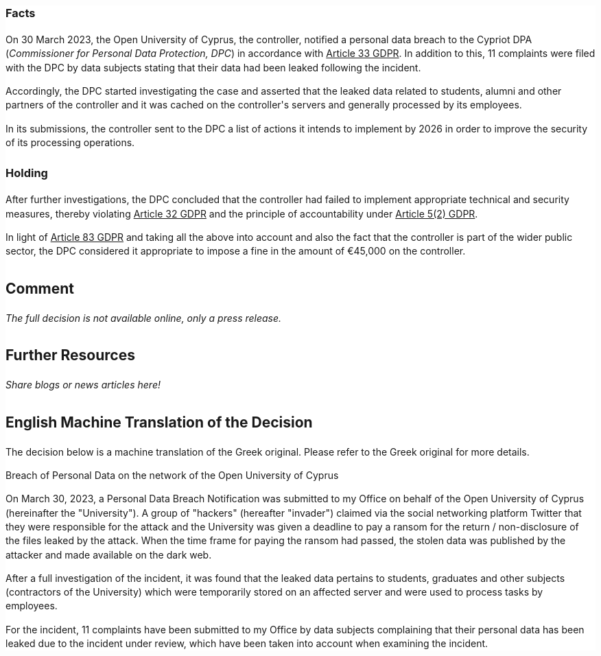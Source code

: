 ### Facts

On 30 March 2023, the Open University of Cyprus, the controller, notified a personal data breach to the Cypriot DPA (_Commissioner for Personal Data Protection, DPC_) in accordance with [Article 33 GDPR](/index.php?title=Article_33_GDPR "Article 33 GDPR"). In addition to this, 11 complaints were filed with the DPC by data subjects stating that their data had been leaked following the incident.

Accordingly, the DPC started investigating the case and asserted that the leaked data related to students, alumni and other partners of the controller and it was cached on the controller's servers and generally processed by its employees.

In its submissions, the controller sent to the DPC a list of actions it intends to implement by 2026 in order to improve the security of its processing operations.

### Holding

After further investigations, the DPC concluded that the controller had failed to implement appropriate technical and security measures, thereby violating [Article 32 GDPR](/index.php?title=Article_32_GDPR "Article 32 GDPR") and the principle of accountability under [Article 5(2) GDPR](/index.php?title=Article_5_GDPR#2 "Article 5 GDPR").

In light of [Article 83 GDPR](/index.php?title=Article_83_GDPR "Article 83 GDPR") and taking all the above into account and also the fact that the controller is part of the wider public sector, the DPC considered it appropriate to impose a fine in the amount of €45,000 on the controller.

## Comment

_The full decision is not available online, only a press release._

## Further Resources

_Share blogs or news articles here!_

## English Machine Translation of the Decision

The decision below is a machine translation of the Greek original. Please refer to the Greek original for more details.

Breach of Personal Data on the network of the Open University of Cyprus

On March 30, 2023, a Personal Data Breach Notification was submitted to my Office on behalf of the Open University of Cyprus (hereinafter the "University"). A group of "hackers" (hereafter "invader") claimed via the social networking platform Twitter that they were responsible for the attack and the University was given a deadline to pay a ransom for the return / non-disclosure of the files leaked by the attack. When the time frame for paying the ransom had passed, the stolen data was published by the attacker and made available on the dark web.

After a full investigation of the incident, it was found that the leaked data pertains to students, graduates and other subjects (contractors of the University) which were temporarily stored on an affected server and were used to process tasks by employees.

For the incident, 11 complaints have been submitted to my Office by data subjects complaining that their personal data has been leaked due to the incident under review, which have been taken into account when examining the incident.
